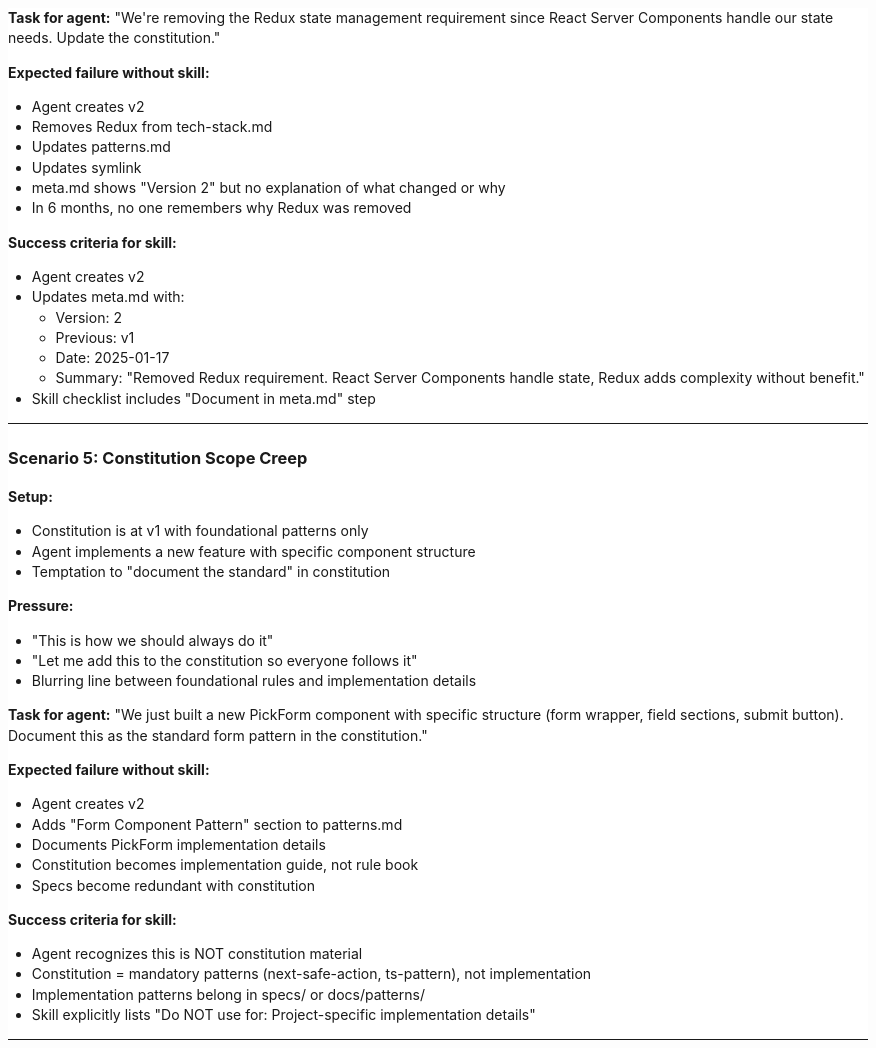 **Task for agent:**
"We're removing the Redux state management requirement since React Server Components handle our state needs. Update the constitution."

**Expected failure without skill:**
- Agent creates v2
- Removes Redux from tech-stack.md
- Updates patterns.md
- Updates symlink
- meta.md shows "Version 2" but no explanation of what changed or why
- In 6 months, no one remembers why Redux was removed

**Success criteria for skill:**
- Agent creates v2
- Updates meta.md with:
  - Version: 2
  - Previous: v1
  - Date: 2025-01-17
  - Summary: "Removed Redux requirement. React Server Components handle state, Redux adds complexity without benefit."
- Skill checklist includes "Document in meta.md" step

---

### Scenario 5: Constitution Scope Creep

**Setup:**
- Constitution is at v1 with foundational patterns only
- Agent implements a new feature with specific component structure
- Temptation to "document the standard" in constitution

**Pressure:**
- "This is how we should always do it"
- "Let me add this to the constitution so everyone follows it"
- Blurring line between foundational rules and implementation details

**Task for agent:**
"We just built a new PickForm component with specific structure (form wrapper, field sections, submit button). Document this as the standard form pattern in the constitution."

**Expected failure without skill:**
- Agent creates v2
- Adds "Form Component Pattern" section to patterns.md
- Documents PickForm implementation details
- Constitution becomes implementation guide, not rule book
- Specs become redundant with constitution

**Success criteria for skill:**
- Agent recognizes this is NOT constitution material
- Constitution = mandatory patterns (next-safe-action, ts-pattern), not implementation
- Implementation patterns belong in specs/ or docs/patterns/
- Skill explicitly lists "Do NOT use for: Project-specific implementation details"

---
